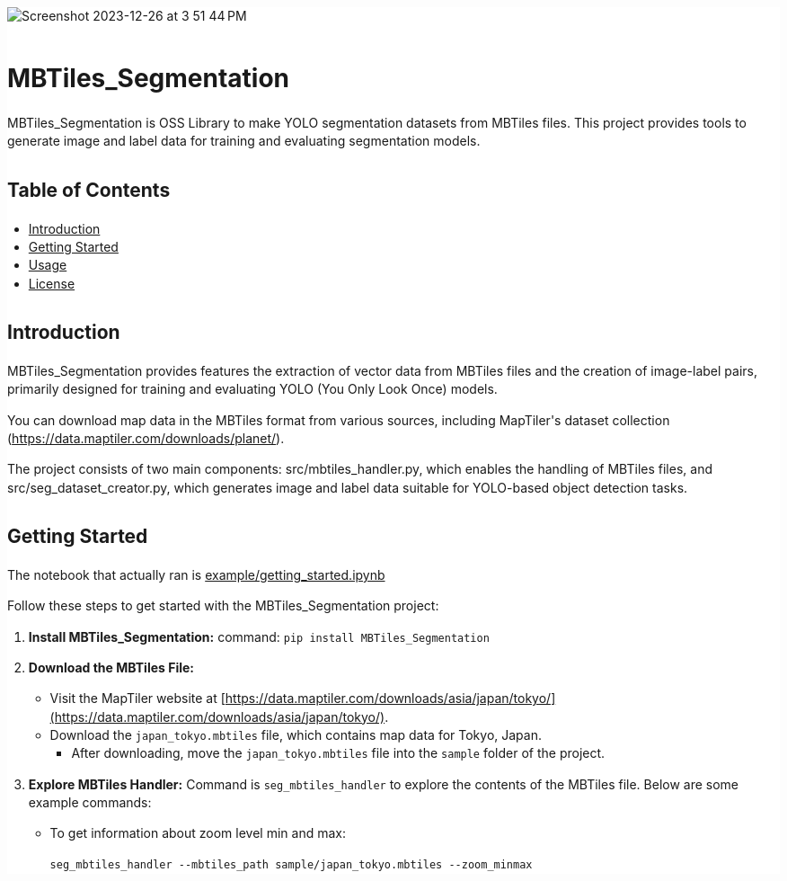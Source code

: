 <img width="800" alt="Screenshot 2023-12-26 at 3 51 44 PM" src="https://github.com/masaishi/MBTiles_Segmentation/assets/1396267/d56dd189-2ab5-4abe-aa55-f59726a610e1">

# MBTiles_Segmentation

MBTiles_Segmentation is OSS Library to make YOLO segmentation datasets from MBTiles files. This project provides tools to generate image and label data for training and evaluating segmentation models.

## Table of Contents

- [Introduction](#introduction)
- [Getting Started](#getting-started)
- [Usage](#usage)
- [License](#license)

## Introduction

MBTiles_Segmentation provides features the extraction of vector data from MBTiles files and the creation of image-label pairs, primarily designed for training and evaluating YOLO (You Only Look Once) models.

You can download map data in the MBTiles format from various sources, including MapTiler's dataset collection (https://data.maptiler.com/downloads/planet/).

The project consists of two main components: src/mbtiles_handler.py, which enables the handling of MBTiles files, and src/seg_dataset_creator.py, which generates image and label data suitable for YOLO-based object detection tasks.

## Getting Started

The notebook that actually ran is [example/getting_started.ipynb](example/getting_started.ipynb)

Follow these steps to get started with the MBTiles_Segmentation project:

1. **Install MBTiles_Segmentation:**
	 command:
		 ```
		 pip install MBTiles_Segmentation
		 ```

2. **Download the MBTiles File:**
   - Visit the MapTiler website at [https://data.maptiler.com/downloads/asia/japan/tokyo/](https://data.maptiler.com/downloads/asia/japan/tokyo/).
   - Download the `japan_tokyo.mbtiles` file, which contains map data for Tokyo, Japan.
	 - After downloading, move the `japan_tokyo.mbtiles` file into the `sample` folder of the project.

3. **Explore MBTiles Handler:**
   Command is `seg_mbtiles_handler` to explore the contents of the MBTiles file. Below are some example commands:

	- To get information about zoom level min and max:
		```
		seg_mbtiles_handler --mbtiles_path sample/japan_tokyo.mbtiles --zoom_minmax
		```
